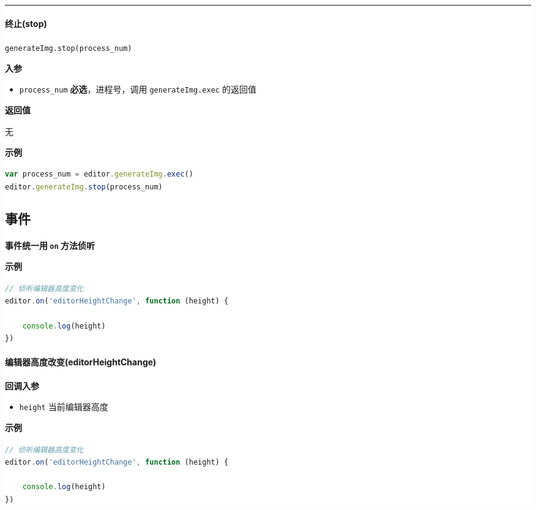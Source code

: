 

---

#### 终止(stop)

`generateImg.stop(process_num)`

**入参**

- `process_num` **必选**，进程号，调用 `generateImg.exec` 的返回值

**返回值**

无

**示例**

~~~javascript
var process_num = editor.generateImg.exec()
editor.generateImg.stop(process_num)
~~~



## 事件

**事件统一用 `on` 方法侦听**

**示例**

~~~javascript
// 侦听编辑器高度变化
editor.on('editorHeightChange', function (height) {
    
    console.log(height)
})
~~~



#### 编辑器高度改变(editorHeightChange)

**回调入参**

- `height` 当前编辑器高度

**示例**

~~~javascript
// 侦听编辑器高度变化
editor.on('editorHeightChange', function (height) {
    
    console.log(height)
})
~~~

